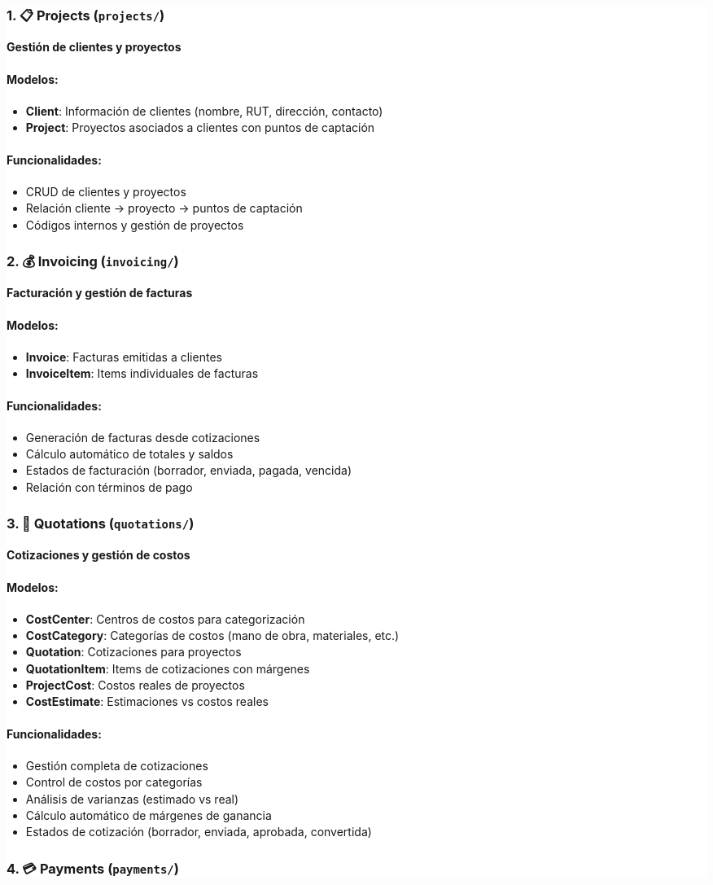 ### 1. 📋 Projects (`projects/`)

**Gestión de clientes y proyectos**

#### Modelos:

- **Client**: Información de clientes (nombre, RUT, dirección, contacto)
- **Project**: Proyectos asociados a clientes con puntos de captación

#### Funcionalidades:

- CRUD de clientes y proyectos
- Relación cliente → proyecto → puntos de captación
- Códigos internos y gestión de proyectos

### 2. 💰 Invoicing (`invoicing/`)

**Facturación y gestión de facturas**

#### Modelos:

- **Invoice**: Facturas emitidas a clientes
- **InvoiceItem**: Items individuales de facturas

#### Funcionalidades:

- Generación de facturas desde cotizaciones
- Cálculo automático de totales y saldos
- Estados de facturación (borrador, enviada, pagada, vencida)
- Relación con términos de pago

### 3. 📝 Quotations (`quotations/`)

**Cotizaciones y gestión de costos**

#### Modelos:

- **CostCenter**: Centros de costos para categorización
- **CostCategory**: Categorías de costos (mano de obra, materiales, etc.)
- **Quotation**: Cotizaciones para proyectos
- **QuotationItem**: Items de cotizaciones con márgenes
- **ProjectCost**: Costos reales de proyectos
- **CostEstimate**: Estimaciones vs costos reales

#### Funcionalidades:

- Gestión completa de cotizaciones
- Control de costos por categorías
- Análisis de varianzas (estimado vs real)
- Cálculo automático de márgenes de ganancia
- Estados de cotización (borrador, enviada, aprobada, convertida)

### 4. 💳 Payments (`payments/`)
